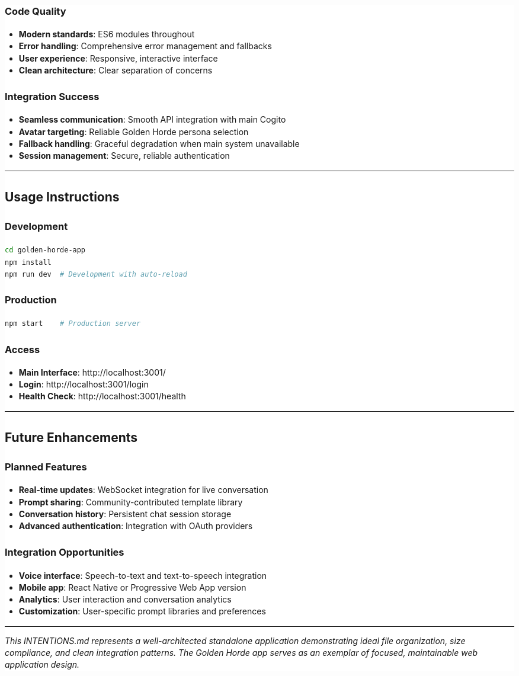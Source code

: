 ### Code Quality
- **Modern standards**: ES6 modules throughout
- **Error handling**: Comprehensive error management and fallbacks
- **User experience**: Responsive, interactive interface
- **Clean architecture**: Clear separation of concerns

### Integration Success
- **Seamless communication**: Smooth API integration with main Cogito
- **Avatar targeting**: Reliable Golden Horde persona selection
- **Fallback handling**: Graceful degradation when main system unavailable
- **Session management**: Secure, reliable authentication

---

## Usage Instructions

### Development
```bash
cd golden-horde-app
npm install
npm run dev  # Development with auto-reload
```

### Production
```bash
npm start    # Production server
```

### Access
- **Main Interface**: http://localhost:3001/
- **Login**: http://localhost:3001/login
- **Health Check**: http://localhost:3001/health

---

## Future Enhancements

### Planned Features
- **Real-time updates**: WebSocket integration for live conversation
- **Prompt sharing**: Community-contributed template library
- **Conversation history**: Persistent chat session storage
- **Advanced authentication**: Integration with OAuth providers

### Integration Opportunities
- **Voice interface**: Speech-to-text and text-to-speech integration
- **Mobile app**: React Native or Progressive Web App version
- **Analytics**: User interaction and conversation analytics
- **Customization**: User-specific prompt libraries and preferences

---

*This INTENTIONS.md represents a well-architected standalone application demonstrating ideal file organization, size compliance, and clean integration patterns. The Golden Horde app serves as an exemplar of focused, maintainable web application design.*